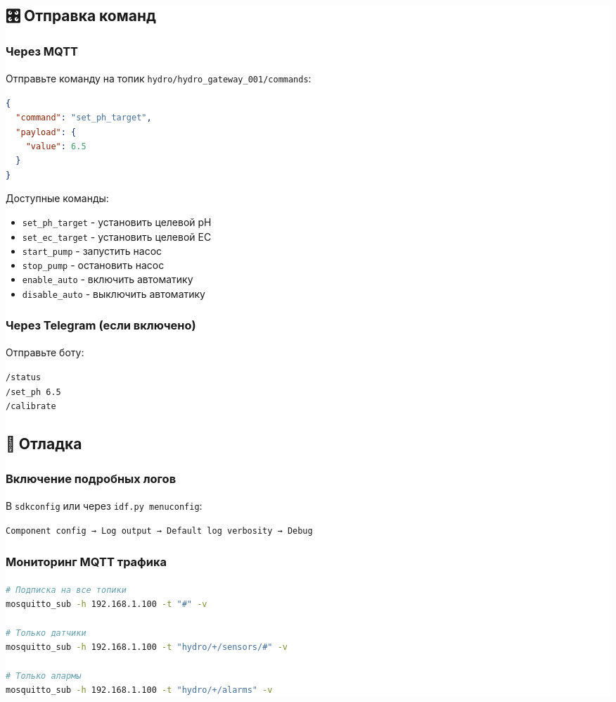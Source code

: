 ## 🎛️ Отправка команд

### Через MQTT

Отправьте команду на топик `hydro/hydro_gateway_001/commands`:

```json
{
  "command": "set_ph_target",
  "payload": {
    "value": 6.5
  }
}
```

Доступные команды:
- `set_ph_target` - установить целевой pH
- `set_ec_target` - установить целевой EC
- `start_pump` - запустить насос
- `stop_pump` - остановить насос
- `enable_auto` - включить автоматику
- `disable_auto` - выключить автоматику

### Через Telegram (если включено)

Отправьте боту:
```
/status
/set_ph 6.5
/calibrate
```

## 🔧 Отладка

### Включение подробных логов

В `sdkconfig` или через `idf.py menuconfig`:
```
Component config → Log output → Default log verbosity → Debug
```

### Мониторинг MQTT трафика

```bash
# Подписка на все топики
mosquitto_sub -h 192.168.1.100 -t "#" -v

# Только датчики
mosquitto_sub -h 192.168.1.100 -t "hydro/+/sensors/#" -v

# Только алармы
mosquitto_sub -h 192.168.1.100 -t "hydro/+/alarms" -v
```
